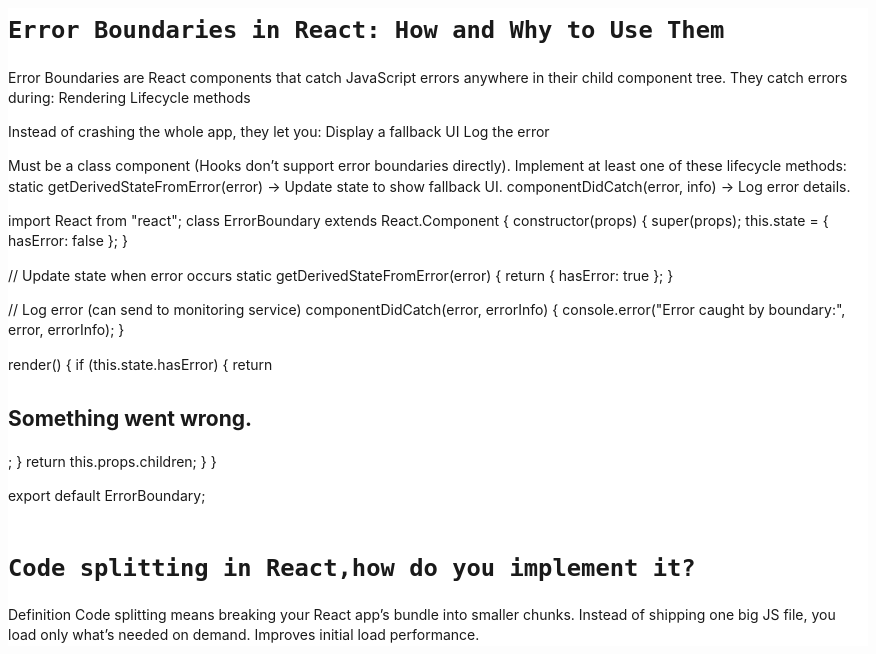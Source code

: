 # `Error Boundaries in React: How and Why to Use Them`

Error Boundaries are React components that catch JavaScript errors anywhere in their child component tree.
They catch errors during:
Rendering
Lifecycle methods

Instead of crashing the whole app, they let you:
Display a fallback UI
Log the error

Must be a class component (Hooks don’t support error boundaries directly).
Implement at least one of these lifecycle methods:
static getDerivedStateFromError(error) → Update state to show fallback UI.
componentDidCatch(error, info) → Log error details.

import React from "react";
class ErrorBoundary extends React.Component {
constructor(props) {
super(props);
this.state = { hasError: false };
}

// Update state when error occurs
static getDerivedStateFromError(error) {
return { hasError: true };
}

// Log error (can send to monitoring service)
componentDidCatch(error, errorInfo) {
console.error("Error caught by boundary:", error, errorInfo);
}

render() {
if (this.state.hasError) {
return <h2>Something went wrong.</h2>;
}
return this.props.children;
}
}

export default ErrorBoundary;

<ErrorBoundary>
  <MyComponent />
</ErrorBoundary>

# `Code splitting in React,how do you implement it?`

Definition
Code splitting means breaking your React app’s bundle into smaller chunks.
Instead of shipping one big JS file, you load only what’s needed on demand.
Improves initial load performance.
